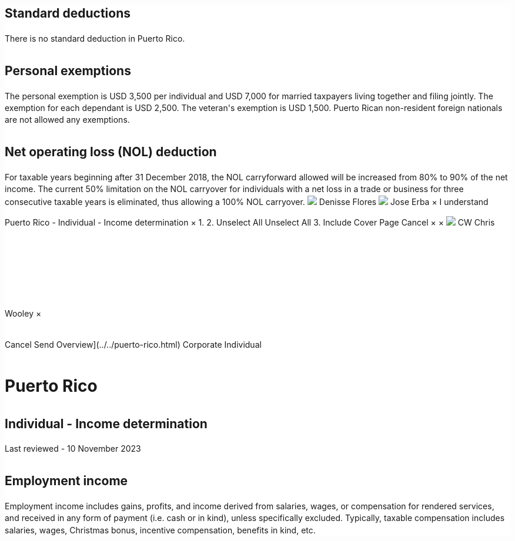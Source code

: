 ## Standard deductions
There is no standard deduction in Puerto Rico.
## Personal exemptions
The personal exemption is USD 3,500 per individual and USD 7,000 for married taxpayers living together and filing jointly.
The exemption for each dependant is USD 2,500.
The veteran's exemption is USD 1,500.
Puerto Rican non-resident foreign nationals are not allowed any exemptions.
## Net operating loss (NOL) deduction
For taxable years beginning after 31 December 2018, the NOL carryforward allowed will be increased from 80% to 90% of the net income.
The current 50% limitation on the NOL carryover for individuals with a net loss in a trade or business for three consecutive taxable years is eliminated, thus allowing a 100% NOL carryover.
![](../../-/media/world-wide-tax-summaries/attachments/puerto-rico---denisse_flores.ashx%3Frev=24ce0257b02140dfae62eeab7aeb62bc&revision=24ce0257-b021-40df-ae62-eeab7aeb62bc&hash=4E87DCCE608276C3402BDFA059DC66D2EB73A123)
Denisse Flores
![](../../-/media/world-wide-tax-summaries/attachments/puerto-rico---jose_erba.ashx%3Frev=21917ede1ffa44309da2cfd8eef8556a&revision=21917ede-1ffa-4430-9da2-cfd8eef8556a&hash=7E5E73D32DFE7F0EE6E93FBE485ADDA3D303C225)
Jose Erba
×
I understand

Puerto Rico - Individual - Income determination
×
1.
2.
Unselect All
Unselect All
3.
Include Cover Page
Cancel
×
×
![](../../-/media/world-wide-tax-summaries/attachments/global---chris-wooley.ashx%3Frev=ac5e5f3223b34096b1afc2a6009c7320&revision=ac5e5f32-23b3-4096-b1af-c2a6009c7320&hash=859B7ADC84DC2CBEC9760E9E6EE7DE6D0A8BFCDF)
CW
Chris Wooley
×
![](income-determination.html)
######
Cancel
Send
Overview](../../puerto-rico.html)
Corporate
Individual
# Puerto Rico
## Individual - Income determination
Last reviewed - 10 November 2023
## Employment income
Employment income includes gains, profits, and income derived from salaries, wages, or compensation for rendered services, and received in any form of payment (i.e. cash or in kind), unless specifically excluded. Typically, taxable compensation includes salaries, wages, Christmas bonus, incentive compensation, benefits in kind, etc.